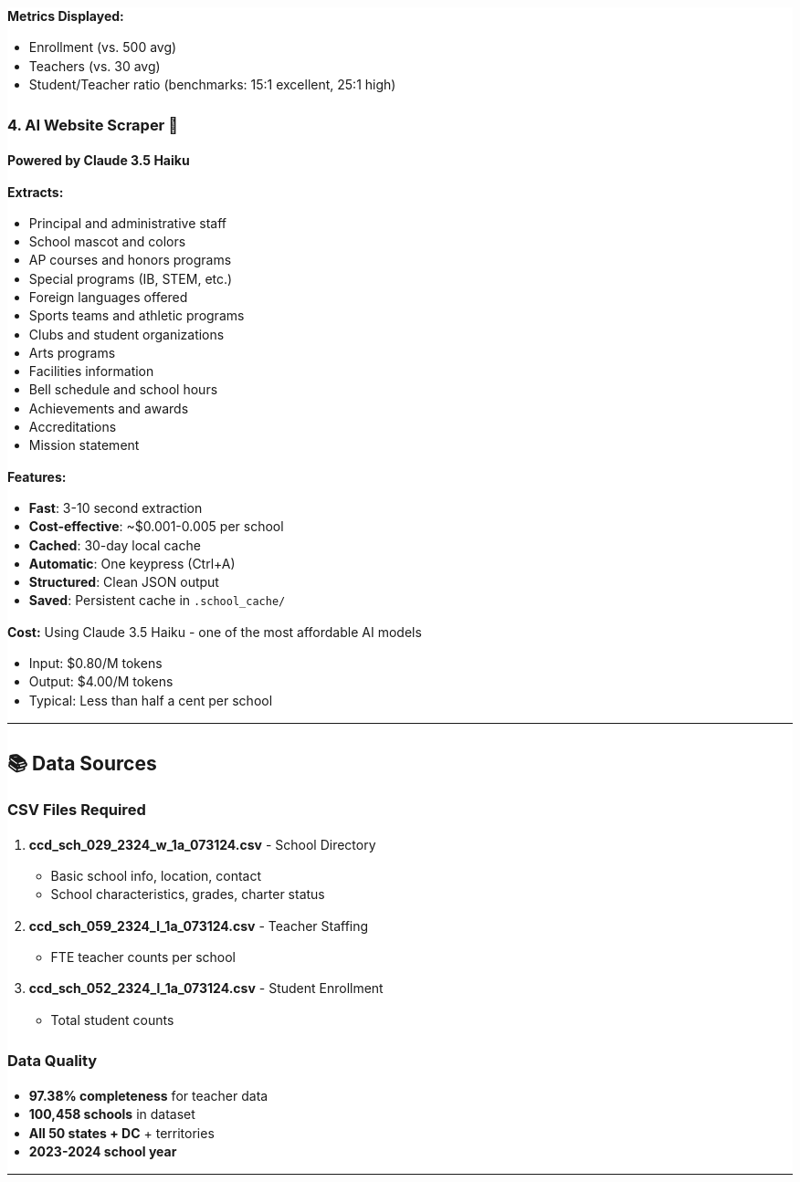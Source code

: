 **Metrics Displayed:**
- Enrollment (vs. 500 avg)
- Teachers (vs. 30 avg)
- Student/Teacher ratio (benchmarks: 15:1 excellent, 25:1 high)

### 4. AI Website Scraper 🤖

**Powered by Claude 3.5 Haiku**

**Extracts:**
- Principal and administrative staff
- School mascot and colors
- AP courses and honors programs
- Special programs (IB, STEM, etc.)
- Foreign languages offered
- Sports teams and athletic programs
- Clubs and student organizations
- Arts programs
- Facilities information
- Bell schedule and school hours
- Achievements and awards
- Accreditations
- Mission statement

**Features:**
- **Fast**: 3-10 second extraction
- **Cost-effective**: ~$0.001-0.005 per school
- **Cached**: 30-day local cache
- **Automatic**: One keypress (Ctrl+A)
- **Structured**: Clean JSON output
- **Saved**: Persistent cache in `.school_cache/`

**Cost:** Using Claude 3.5 Haiku - one of the most affordable AI models
- Input: $0.80/M tokens
- Output: $4.00/M tokens
- Typical: Less than half a cent per school

---

## 📚 Data Sources

### CSV Files Required
1. **ccd_sch_029_2324_w_1a_073124.csv** - School Directory
   - Basic school info, location, contact
   - School characteristics, grades, charter status

2. **ccd_sch_059_2324_l_1a_073124.csv** - Teacher Staffing
   - FTE teacher counts per school

3. **ccd_sch_052_2324_l_1a_073124.csv** - Student Enrollment
   - Total student counts

### Data Quality
- **97.38% completeness** for teacher data
- **100,458 schools** in dataset
- **All 50 states + DC** + territories
- **2023-2024 school year**

---